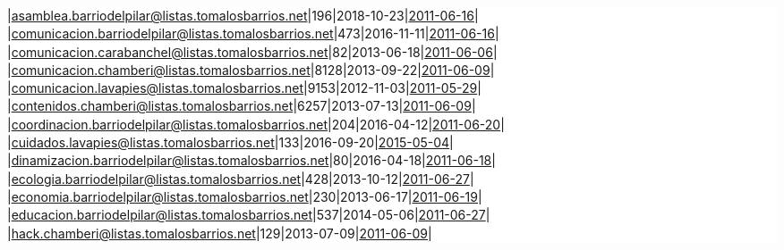 |[asamblea.barriodelpilar@listas.tomalosbarrios.net](https://listas.tomalosbarrios.net/mailman/listinfo/asamblea.barriodelpilar)|196|2018-10-23|[2011-06-16](https://listas.tomalosbarrios.net/mailman/private/asamblea.barriodelpilar/)|
|[comunicacion.barriodelpilar@listas.tomalosbarrios.net](https://listas.tomalosbarrios.net/mailman/listinfo/comunicacion.barriodelpilar)|473|2016-11-11|[2011-06-16](https://listas.tomalosbarrios.net/mailman/private/comunicacion.barriodelpilar/)|
|[comunicacion.carabanchel@listas.tomalosbarrios.net](https://listas.tomalosbarrios.net/mailman/listinfo/comunicacion.carabanchel)|82|2013-06-18|[2011-06-06](https://listas.tomalosbarrios.net/mailman/private/comunicacion.carabanchel/)|
|[comunicacion.chamberi@listas.tomalosbarrios.net](https://listas.tomalosbarrios.net/mailman/listinfo/comunicacion.chamberi)|8128|2013-09-22|[2011-06-09](https://listas.tomalosbarrios.net/mailman/private/comunicacion.chamberi/)|
|[comunicacion.lavapies@listas.tomalosbarrios.net](https://listas.tomalosbarrios.net/mailman/listinfo/comunicacion.lavapies)|9153|2012-11-03|[2011-05-29](https://listas.tomalosbarrios.net/mailman/private/comunicacion.lavapies/)|
|[contenidos.chamberi@listas.tomalosbarrios.net](https://listas.tomalosbarrios.net/mailman/listinfo/contenidos.chamberi)|6257|2013-07-13|[2011-06-09](https://listas.tomalosbarrios.net/mailman/private/contenidos.chamberi/)|
|[coordinacion.barriodelpilar@listas.tomalosbarrios.net](https://listas.tomalosbarrios.net/mailman/listinfo/coordinacion.barriodelpilar)|204|2016-04-12|[2011-06-20](https://listas.tomalosbarrios.net/mailman/private/coordinacion.barriodelpilar/)|
|[cuidados.lavapies@listas.tomalosbarrios.net](https://listas.tomalosbarrios.net/mailman/listinfo/cuidados.lavapies)|133|2016-09-20|[2015-05-04](https://listas.tomalosbarrios.net/mailman/pipermail/listas.tomalosbarrios.net/cuidados.lavapies/)|
|[dinamizacion.barriodelpilar@listas.tomalosbarrios.net](https://listas.tomalosbarrios.net/mailman/listinfo/dinamizacion.barriodelpilar)|80|2016-04-18|[2011-06-18](https://listas.tomalosbarrios.net/mailman/private/dinamizacion.barriodelpilar/)|
|[ecologia.barriodelpilar@listas.tomalosbarrios.net](https://listas.tomalosbarrios.net/mailman/listinfo/ecologia.barriodelpilar)|428|2013-10-12|[2011-06-27](https://listas.tomalosbarrios.net/mailman/private/ecologia.barriodelpilar/)|
|[economia.barriodelpilar@listas.tomalosbarrios.net](https://listas.tomalosbarrios.net/mailman/listinfo/economia.barriodelpilar)|230|2013-06-17|[2011-06-19](https://listas.tomalosbarrios.net/mailman/private/economia.barriodelpilar/)|
|[educacion.barriodelpilar@listas.tomalosbarrios.net](https://listas.tomalosbarrios.net/mailman/listinfo/educacion.barriodelpilar)|537|2014-05-06|[2011-06-27](https://listas.tomalosbarrios.net/mailman/private/educacion.barriodelpilar/)|
|[hack.chamberi@listas.tomalosbarrios.net](https://listas.tomalosbarrios.net/mailman/listinfo/hack.chamberi)|129|2013-07-09|[2011-06-09](https://listas.tomalosbarrios.net/mailman/private/hack.chamberi/)|
